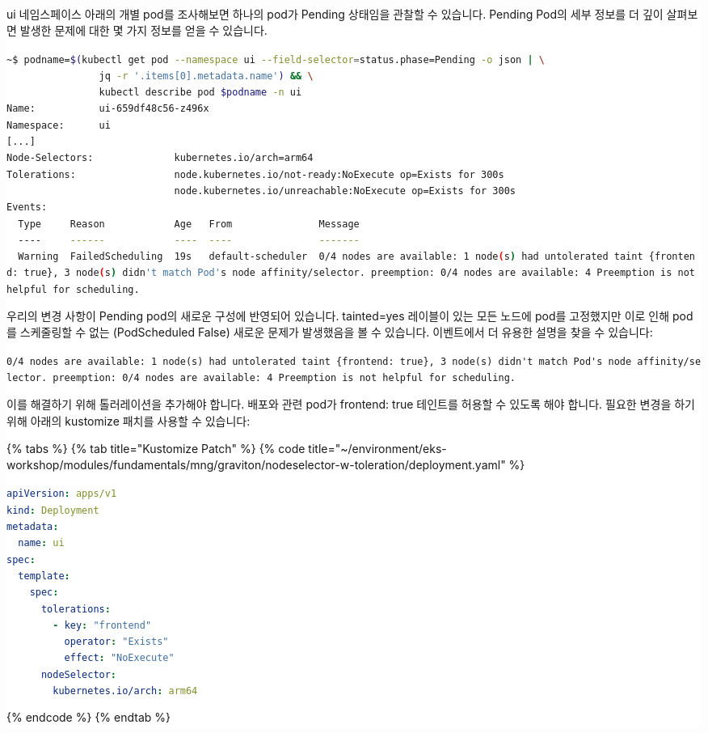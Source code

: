 ui 네임스페이스 아래의 개별 pod를 조사해보면 하나의 pod가 Pending 상태임을 관찰할 수 있습니다. Pending Pod의 세부 정보를 더 깊이 살펴보면 발생한 문제에 대한 몇 가지 정보를 얻을 수 있습니다.

```bash
~$ podname=$(kubectl get pod --namespace ui --field-selector=status.phase=Pending -o json | \
                jq -r '.items[0].metadata.name') && \
                kubectl describe pod $podname -n ui
Name:           ui-659df48c56-z496x
Namespace:      ui
[...]
Node-Selectors:              kubernetes.io/arch=arm64
Tolerations:                 node.kubernetes.io/not-ready:NoExecute op=Exists for 300s
                             node.kubernetes.io/unreachable:NoExecute op=Exists for 300s
Events:
  Type     Reason            Age   From               Message
  ----     ------            ----  ----               -------
  Warning  FailedScheduling  19s   default-scheduler  0/4 nodes are available: 1 node(s) had untolerated taint {frontend: true}, 3 node(s) didn't match Pod's node affinity/selector. preemption: 0/4 nodes are available: 4 Preemption is not helpful for scheduling.
```

우리의 변경 사항이 Pending pod의 새로운 구성에 반영되어 있습니다. tainted=yes 레이블이 있는 모든 노드에 pod를 고정했지만 이로 인해 pod를 스케줄링할 수 없는 (PodScheduled False) 새로운 문제가 발생했음을 볼 수 있습니다. 이벤트에서 더 유용한 설명을 찾을 수 있습니다:

```
0/4 nodes are available: 1 node(s) had untolerated taint {frontend: true}, 3 node(s) didn't match Pod's node affinity/selector. preemption: 0/4 nodes are available: 4 Preemption is not helpful for scheduling.
```

이를 해결하기 위해 톨러레이션을 추가해야 합니다. 배포와 관련 pod가 frontend: true 테인트를 허용할 수 있도록 해야 합니다. 필요한 변경을 하기 위해 아래의 kustomize 패치를 사용할 수 있습니다:

{% tabs %}
{% tab title="Kustomize Patch" %}
{% code title="~/environment/eks-workshop/modules/fundamentals/mng/graviton/nodeselector-w-toleration/deployment.yaml" %}
```yaml
apiVersion: apps/v1
kind: Deployment
metadata:
  name: ui
spec:
  template:
    spec:
      tolerations:
        - key: "frontend"
          operator: "Exists"
          effect: "NoExecute"
      nodeSelector:
        kubernetes.io/arch: arm64
```
{% endcode %}
{% endtab %}

